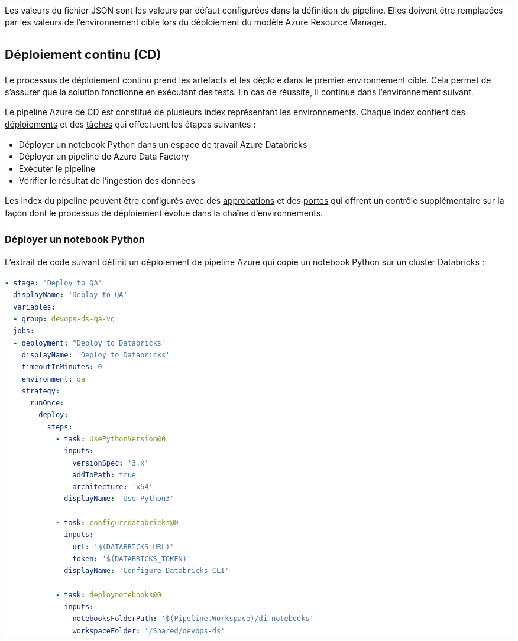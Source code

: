 
Les valeurs du fichier JSON sont les valeurs par défaut configurées dans la définition du pipeline. Elles doivent être remplacées par les valeurs de l’environnement cible lors du déploiement du modèle Azure Resource Manager.

## <a name="continuous-delivery-cd"></a>Déploiement continu (CD)

Le processus de déploiement continu prend les artefacts et les déploie dans le premier environnement cible. Cela permet de s’assurer que la solution fonctionne en exécutant des tests. En cas de réussite, il continue dans l’environnement suivant. 

Le pipeline Azure de CD est constitué de plusieurs index représentant les environnements. Chaque index contient des [déploiements](https://docs.microsoft.com/azure/devops/pipelines/process/deployment-jobs?view=azure-devops) et des [tâches](https://docs.microsoft.com/azure/devops/pipelines/process/phases?view=azure-devops&tabs=yaml) qui effectuent les étapes suivantes :

* Déployer un notebook Python dans un espace de travail Azure Databricks
* Déployer un pipeline de Azure Data Factory 
* Exécuter le pipeline
* Vérifier le résultat de l’ingestion des données

Les index du pipeline peuvent être configurés avec des [approbations](https://docs.microsoft.com/azure/devops/pipelines/process/approvals?view=azure-devops&tabs=check-pass) et des [portes](https://docs.microsoft.com/azure/devops/pipelines/release/approvals/gates?view=azure-devops) qui offrent un contrôle supplémentaire sur la façon dont le processus de déploiement évolue dans la chaîne d’environnements.

### <a name="deploy-a-python-notebook"></a>Déployer un notebook Python

L’extrait de code suivant définit un [déploiement](https://docs.microsoft.com/azure/devops/pipelines/process/deployment-jobs?view=azure-devops) de pipeline Azure qui copie un notebook Python sur un cluster Databricks :

```yaml
- stage: 'Deploy_to_QA'
  displayName: 'Deploy to QA'
  variables:
  - group: devops-ds-qa-vg
  jobs:
  - deployment: "Deploy_to_Databricks"
    displayName: 'Deploy to Databricks'
    timeoutInMinutes: 0
    environment: qa
    strategy:
      runOnce:
        deploy:
          steps:
            - task: UsePythonVersion@0
              inputs:
                versionSpec: '3.x'
                addToPath: true
                architecture: 'x64'
              displayName: 'Use Python3'

            - task: configuredatabricks@0
              inputs:
                url: '$(DATABRICKS_URL)'
                token: '$(DATABRICKS_TOKEN)'
              displayName: 'Configure Databricks CLI'    

            - task: deploynotebooks@0
              inputs:
                notebooksFolderPath: '$(Pipeline.Workspace)/di-notebooks'
                workspaceFolder: '/Shared/devops-ds'
```